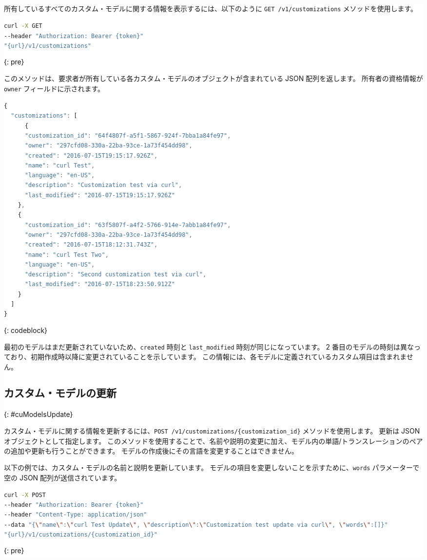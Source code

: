 所有しているすべてのカスタム・モデルに関する情報を表示するには、以下のように `GET /v1/customizations` メソッドを使用します。

```bash
curl -X GET
--header "Authorization: Bearer {token}"
"{url}/v1/customizations"
```
{: pre}

このメソッドは、要求者が所有している各カスタム・モデルのオブジェクトが含まれている JSON 配列を返します。 所有者の資格情報が `owner` フィールドに示されます。

```javascript
{
  "customizations": [
      {
      "customization_id": "64f4807f-a5f1-5867-924f-7bba1a84fe97",
      "owner": "297cfd08-330a-22ba-93ce-1a73f454dd98",
      "created": "2016-07-15T19:15:17.926Z",
      "name": "curl Test",
      "language": "en-US",
      "description": "Customization test via curl",
      "last_modified": "2016-07-15T19:15:17.926Z"
    },
    {
      "customization_id": "63f5807f-a4f2-5766-914e-7abb1a84fe97",
      "owner": "297cfd08-330a-22ba-93ce-1a73f454dd98",
      "created": "2016-07-15T18:12:31.743Z",
      "name": "curl Test Two",
      "language": "en-US",
      "description": "Second customization test via curl",
      "last_modified": "2016-07-15T18:23:50.912Z"
    }
  ]
}
```
{: codeblock}

最初のモデルはまだ更新されていないため、`created` 時刻と `last_modified` 時刻が同じになっています。 2 番目のモデルの時刻は異なっており、初期作成時以降に変更されていることを示しています。 この情報には、各モデルに定義されているカスタム項目は含まれません。

## カスタム・モデルの更新
{: #cuModelsUpdate}

カスタム・モデルに関する情報を更新するには、`POST /v1/customizations/{customization_id}` メソッドを使用します。 更新は JSON オブジェクトとして指定します。 このメソッドを使用することで、名前や説明の変更に加え、モデル内の単語/トランスレーションのペアの追加や更新も行うことができます。 モデルの作成後にその言語を変更することはできません。

以下の例では、カスタム・モデルの名前と説明を更新しています。 モデルの項目を変更しないことを示すために、`words` パラメーターで空の JSON 配列が送信されています。

```bash
curl -X POST
--header "Authorization: Bearer {token}"
--header "Content-Type: application/json"
--data "{\"name\":\"curl Test Update\", \"description\":\"Customization test update via curl\", \"words\":[]}"
"{url}/v1/customizations/{customization_id}"
```
{: pre}

